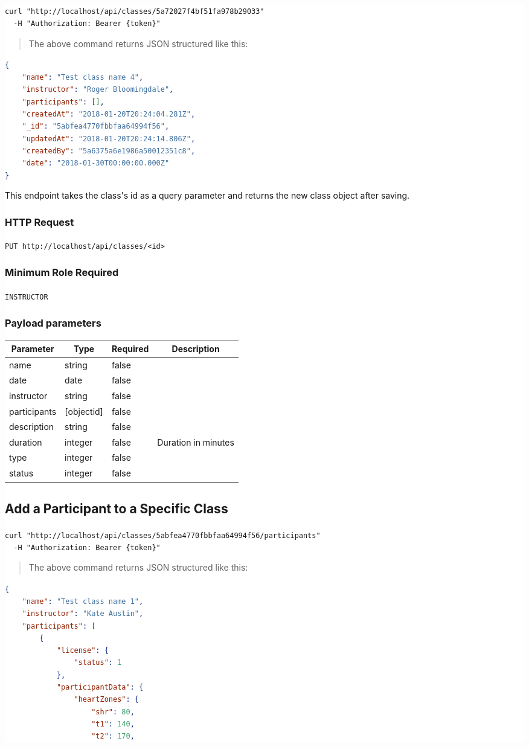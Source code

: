 ```shell
curl "http://localhost/api/classes/5a72027f4bf51fa978b29033"
  -H "Authorization: Bearer {token}"
```

> The above command returns JSON structured like this:

```json
{
    "name": "Test class name 4",
    "instructor": "Roger Bloomingdale",
    "participants": [],
    "createdAt": "2018-01-20T20:24:04.281Z",
    "_id": "5abfea4770fbbfaa64994f56",
    "updatedAt": "2018-01-20T20:24:14.806Z",
    "createdBy": "5a6375a6e1986a50012351c8",
    "date": "2018-01-30T00:00:00.000Z"
}
```

This endpoint takes the class's id as a query parameter and returns the new class object after saving.

### HTTP Request

`PUT http://localhost/api/classes/<id>`

### Minimum Role Required

`INSTRUCTOR`

### Payload parameters

Parameter | Type | Required | Description
--------- | ---- | -------- | -----------
name | string | false |
date | date | false |
instructor | string | false |
participants | [objectid] | false |
description | string | false |
duration | integer | false | Duration in minutes
type | integer | false |
status | integer | false |


## Add a Participant to a Specific Class

```shell
curl "http://localhost/api/classes/5abfea4770fbbfaa64994f56/participants"
  -H "Authorization: Bearer {token}"
```

> The above command returns JSON structured like this:

```json
{
    "name": "Test class name 1",
    "instructor": "Kate Austin",
    "participants": [
        {
            "license": {
                "status": 1
            },
            "participantData": {
                "heartZones": {
                    "shr": 80,
                    "t1": 140,
                    "t2": 170,
```